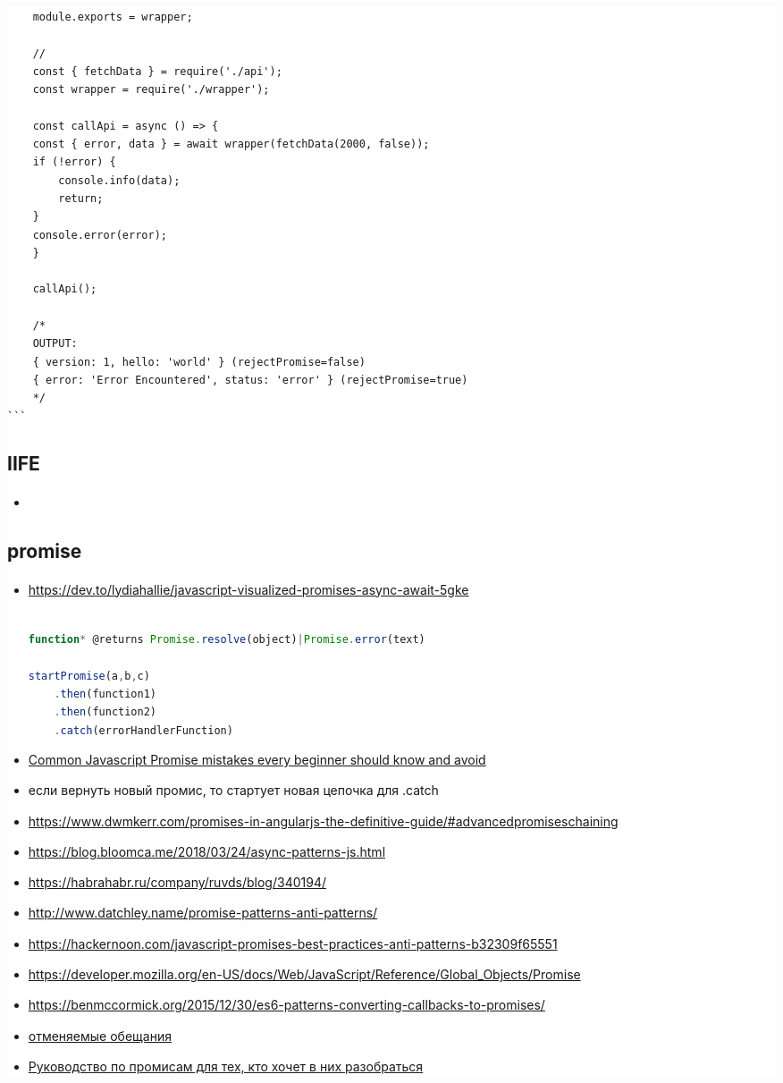 		module.exports = wrapper;

		//
		const { fetchData } = require('./api');
		const wrapper = require('./wrapper');

		const callApi = async () => {
		const { error, data } = await wrapper(fetchData(2000, false));
		if (!error) {
			console.info(data);
			return;
		}
		console.error(error);
		}

		callApi();

		/* 
		OUTPUT: 
		{ version: 1, hello: 'world' } (rejectPromise=false)
		{ error: 'Error Encountered', status: 'error' } (rejectPromise=true)
		*/
	```

## IIFE 

 * 

##  promise
 
 * https://dev.to/lydiahallie/javascript-visualized-promises-async-await-5gke

	```js

	function* @returns Promise.resolve(object)|Promise.error(text)

	startPromise(a,b,c)
		.then(function1)
		.then(function2)
		.catch(errorHandlerFunction)

	```
 * [Common Javascript Promise mistakes every beginner should know and avoid](https://gosink.in/common-javascript-promise-mistakes-beginners/)

 * если вернуть новый промис, то стартует новая цепочка для .catch

 * https://www.dwmkerr.com/promises-in-angularjs-the-definitive-guide/#advancedpromiseschaining
 * https://blog.bloomca.me/2018/03/24/async-patterns-js.html
 * https://habrahabr.ru/company/ruvds/blog/340194/
 * http://www.datchley.name/promise-patterns-anti-patterns/
 * https://hackernoon.com/javascript-promises-best-practices-anti-patterns-b32309f65551
 * https://developer.mozilla.org/en-US/docs/Web/JavaScript/Reference/Global_Objects/Promise
 * https://benmccormick.org/2015/12/30/es6-patterns-converting-callbacks-to-promises/
 * [отменяемые обещания](https://github.com/ericelliott/speculation)
 * [Руководство по промисам для тех, кто хочет в них разобраться](https://habr.com/company/ruvds/blog/358808/)
